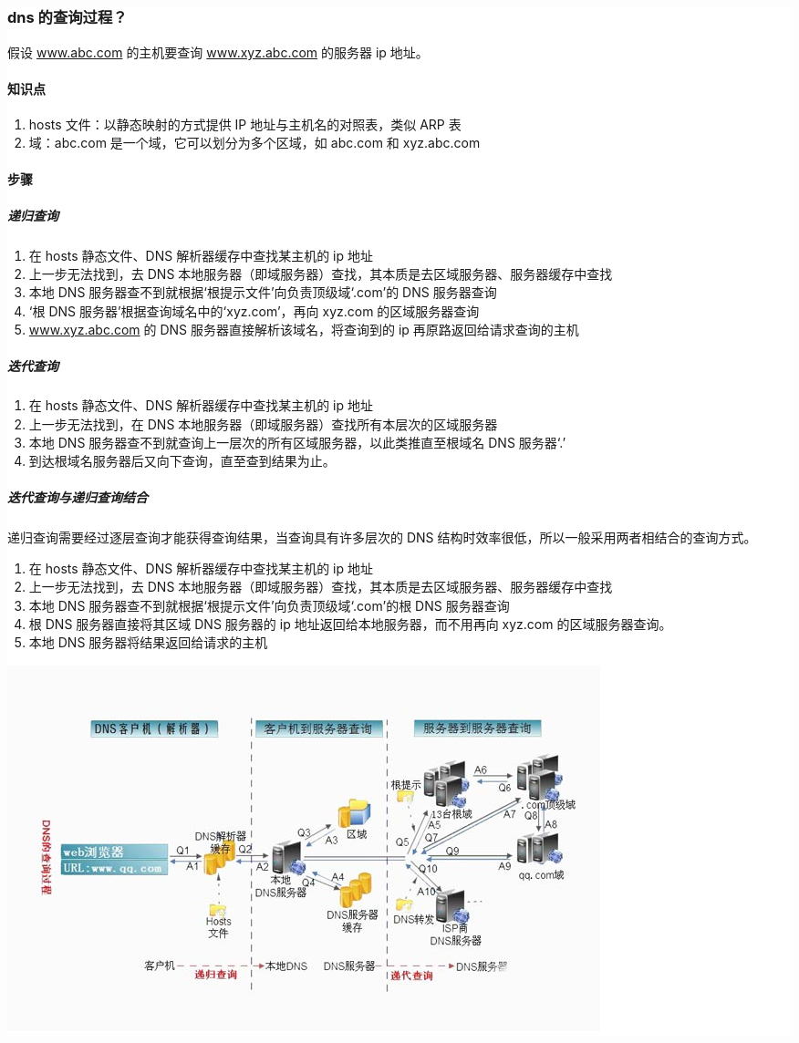 ### dns 的查询过程？

假设 www.abc.com 的主机要查询 www.xyz.abc.com 的服务器 ip 地址。

#### 知识点

1.  hosts 文件：以静态映射的方式提供 IP 地址与主机名的对照表，类似 ARP 表
2.  域：abc.com 是一个域，它可以划分为多个区域，如 abc.com 和 xyz.abc.com

#### 步骤

##### 递归查询

1.  在 hosts 静态文件、DNS 解析器缓存中查找某主机的 ip 地址
2.  上一步无法找到，去 DNS 本地服务器（即域服务器）查找，其本质是去区域服务器、服务器缓存中查找
3.  本地 DNS 服务器查不到就根据‘根提示文件’向负责顶级域‘.com’的 DNS 服务器查询
4.  ‘根 DNS 服务器’根据查询域名中的‘xyz.com’，再向 xyz.com 的区域服务器查询
5.  www.xyz.abc.com 的 DNS 服务器直接解析该域名，将查询到的 ip 再原路返回给请求查询的主机

##### 迭代查询

1.  在 hosts 静态文件、DNS 解析器缓存中查找某主机的 ip 地址
2.  上一步无法找到，在 DNS 本地服务器（即域服务器）查找所有本层次的区域服务器
3.  本地 DNS 服务器查不到就查询上一层次的所有区域服务器，以此类推直至根域名 DNS 服务器‘.’
4.  到达根域名服务器后又向下查询，直至查到结果为止。

##### 迭代查询与递归查询结合

递归查询需要经过逐层查询才能获得查询结果，当查询具有许多层次的 DNS 结构时效率很低，所以一般采用两者相结合的查询方式。

1.  在 hosts 静态文件、DNS 解析器缓存中查找某主机的 ip 地址
2.  上一步无法找到，去 DNS 本地服务器（即域服务器）查找，其本质是去区域服务器、服务器缓存中查找
3.  本地 DNS 服务器查不到就根据‘根提示文件’向负责顶级域‘.com’的根 DNS 服务器查询
4.  根 DNS 服务器直接将其区域 DNS 服务器的 ip 地址返回给本地服务器，而不用再向 xyz.com 的区域服务器查询。
5.  本地 DNS 服务器将结果返回给请求的主机

![](./1126944-20170315222838041-2095036367.jpg)
